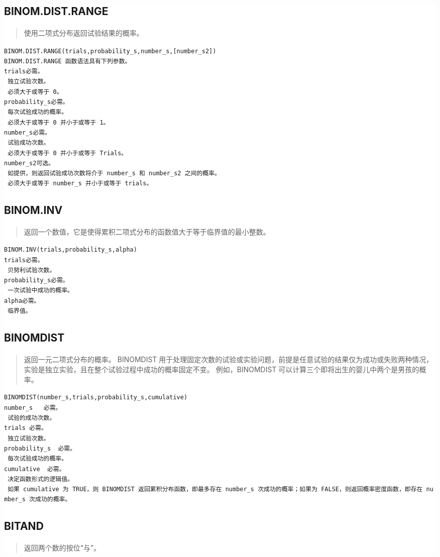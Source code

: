 ## BINOM.DIST.RANGE 
> 使用二项式分布返回试验结果的概率。

```
BINOM.DIST.RANGE(trials,probability_s,number_s,[number_s2])
BINOM.DIST.RANGE 函数语法具有下列参数。
trials必需。
 独立试验次数。
 必须大于或等于 0。
probability_s必需。
 每次试验成功的概率。
 必须大于或等于 0 并小于或等于 1。
number_s必需。
 试验成功次数。
 必须大于或等于 0 并小于或等于 Trials。
number_s2可选。
 如提供，则返回试验成功次数将介于 number_s 和 number_s2 之间的概率。
 必须大于或等于 number_s 并小于或等于 trials。

```
## BINOM.INV 
> 返回一个数值，它是使得累积二项式分布的函数值大于等于临界值的最小整数。

```
BINOM.INV(trials,probability_s,alpha)
trials必需。
 贝努利试验次数。
probability_s必需。
 一次试验中成功的概率。
alpha必需。
 临界值。

```
## BINOMDIST
> 返回一元二项式分布的概率。
 BINOMDIST 用于处理固定次数的试验或实验问题，前提是任意试验的结果仅为成功或失败两种情况，实验是独立实验，且在整个试验过程中成功的概率固定不变。
 例如，BINOMDIST 可以计算三个即将出生的婴儿中两个是男孩的概率。

```
BINOMDIST(number_s,trials,probability_s,cumulative)
number_s   必需。
 试验的成功次数。
trials 必需。
 独立试验次数。
probability_s  必需。
 每次试验成功的概率。
cumulative  必需。
 决定函数形式的逻辑值。
 如果 cumulative 为 TRUE，则 BINOMDIST 返回累积分布函数，即最多存在 number_s 次成功的概率；如果为 FALSE，则返回概率密度函数，即存在 number_s 次成功的概率。

```
## BITAND 
> 返回两个数的按位“与”。
